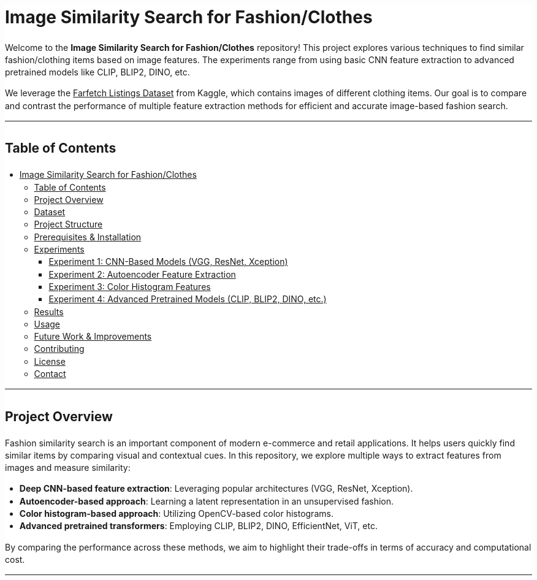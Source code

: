 # Image Similarity Search for Fashion/Clothes

Welcome to the **Image Similarity Search for Fashion/Clothes** repository! This project explores various techniques to find similar fashion/clothing items based on image features. The experiments range from using basic CNN feature extraction to advanced pretrained models like CLIP, BLIP2, DINO, etc. 

We leverage the [Farfetch Listings Dataset](https://www.kaggle.com/datasets/alvations/farfetch-listings/data) from Kaggle, which contains images of different clothing items. Our goal is to compare and contrast the performance of multiple feature extraction methods for efficient and accurate image-based fashion search.

---

## Table of Contents
- [Image Similarity Search for Fashion/Clothes](#image-similarity-search-for-fashionclothes)
  - [Table of Contents](#table-of-contents)
  - [Project Overview](#project-overview)
  - [Dataset](#dataset)
  - [Project Structure](#project-structure)
  - [Prerequisites \& Installation](#prerequisites--installation)
  - [Experiments](#experiments)
    - [Experiment 1: CNN-Based Models (VGG, ResNet, Xception)](#experiment-1-cnn-based-models-vgg-resnet-xception)
    - [Experiment 2: Autoencoder Feature Extraction](#experiment-2-autoencoder-feature-extraction)
    - [Experiment 3: Color Histogram Features](#experiment-3-color-histogram-features)
    - [Experiment 4: Advanced Pretrained Models (CLIP, BLIP2, DINO, etc.)](#experiment-4-advanced-pretrained-models-clip-blip2-dino-etc)
  - [Results](#results)
  - [Usage](#usage)
  - [Future Work \& Improvements](#future-work--improvements)
  - [Contributing](#contributing)
  - [License](#license)
  - [Contact](#contact)

---

## Project Overview

Fashion similarity search is an important component of modern e-commerce and retail applications. It helps users quickly find similar items by comparing visual and contextual cues. In this repository, we explore multiple ways to extract features from images and measure similarity:

- **Deep CNN-based feature extraction**: Leveraging popular architectures (VGG, ResNet, Xception).  
- **Autoencoder-based approach**: Learning a latent representation in an unsupervised fashion.  
- **Color histogram-based approach**: Utilizing OpenCV-based color histograms.  
- **Advanced pretrained transformers**: Employing CLIP, BLIP2, DINO, EfficientNet, ViT, etc.

By comparing the performance across these methods, we aim to highlight their trade-offs in terms of accuracy and computational cost.

---